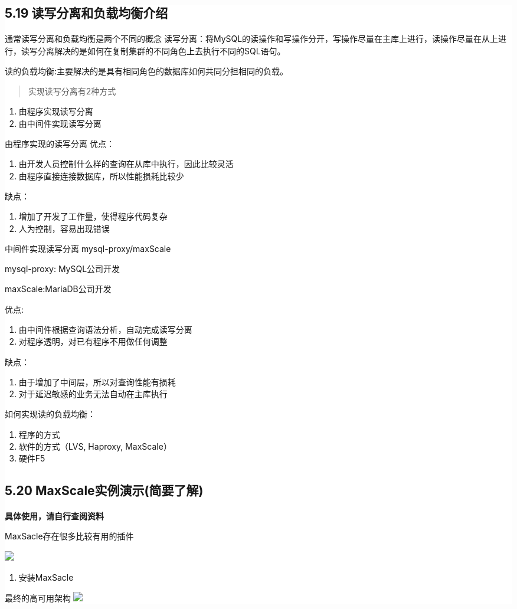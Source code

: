 ## 5.19 读写分离和负载均衡介绍
通常读写分离和负载均衡是两个不同的概念
读写分离：将MySQL的读操作和写操作分开，写操作尽量在主库上进行，读操作尽量在从上进行，读写分离解决的是如何在复制集群的不同角色上去执行不同的SQL语句。

读的负载均衡:主要解决的是具有相同角色的数据库如何共同分担相同的负载。

> 实现读写分离有2种方式

1. 由程序实现读写分离
2. 由中间件实现读写分离

由程序实现的读写分离
优点：

1. 由开发人员控制什么样的查询在从库中执行，因此比较灵活  
2. 由程序直接连接数据库，所以性能损耗比较少  

缺点：

1. 增加了开发了工作量，使得程序代码复杂
2. 人为控制，容易出现错误

中间件实现读写分离
mysql-proxy/maxScale

mysql-proxy: MySQL公司开发

maxScale:MariaDB公司开发

优点:

1. 由中间件根据查询语法分析，自动完成读写分离
2. 对程序透明，对已有程序不用做任何调整

缺点：

1. 由于增加了中间层，所以对查询性能有损耗
2. 对于延迟敏感的业务无法自动在主库执行


如何实现读的负载均衡：
1. 程序的方式
2. 软件的方式（LVS, Haproxy, MaxScale）
3. 硬件F5

## 5.20 MaxScale实例演示(简要了解)

**具体使用，请自行查阅资料**

MaxSacle存在很多比较有用的插件

![](../images/mysql/mysql_h_56.png)

1. 安装MaxSacle 



最终的高可用架构
![](../images/mysql/mysql_h_57.png)  
